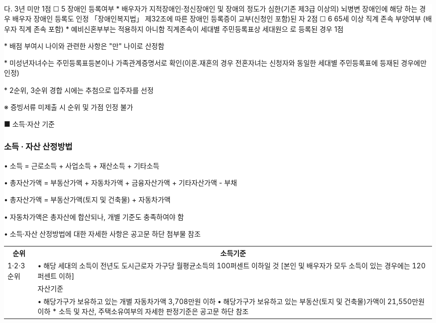 </tr>
<tr>
<td>다. 3년 미만</td>
<td>1점 ☐</td>
</tr>
<tr>
<td>5 장애인 등록여부 * 배우자가 지적장애인·정신장애인 및 장애의 정도가 심한(기존 제3급 이상의) 뇌병변 장애인에 해당 하는 경우 배우자 장애인 등록도 인정</td>
<td>「장애인복지법」 제32조에 따른 장애인 등록증이 교부(신청인 포함)된 자</td>
<td>2점 ☐</td>
</tr>
<tr>
<td>6 65세 이상 직계 존속 부양여부 (배우자 직계 존속 포함) * 예비신혼부부는 적용하지 아니함</td>
<td>직계존속이 세대별 주민등록표상 세대원으 로 등록된 경우</td>
<td>1점</td>
</tr>
</table>


\* 배점 부여시 나이와 관련한 사항은 "만" 나이로 산정함

\* 미성년자녀수는 주민등록표등본이나 가족관계증명서로 확인(이혼.재혼의 경우 전혼자녀는 신청자와
동일한 세대별 주민등록표에 등재된 경우에만 인정)

\* 2순위, 3순위 경합 시에는 추첨으로 입주자를 선정

※ 증빙서류 미제출 시 순위 및 가점 인정 불가




■ 소득·자산 기준


### 소득 · 자산 산정방법

• 소득 = 근로소득 + 사업소득 + 재산소득 + 기타소득

• 총자산가액 = 부동산가액 + 자동차가액 + 금융자산가액 + 기타자산가액 - 부채

• 총자산가액 = 부동산가액(토지 및 건축물) + 자동차가액

• 자동차가액은 총자산에 합산되나, 개별 기준도 충족하여야 함

• 소득·자산 산정방법에 대한 자세한 사항은 공고문 하단 첨부물 참조


<table>
<tr>
<th>순위</th>
<th>소득기준</th>
</tr>
<tr>
<td rowspan="3">1·2·3 순위</td>
<td>• 해당 세대의 소득이 전년도 도시근로자 가구당 월평균소득의 100퍼센트 이하일 것 [본인 및 배우자가 모두 소득이 있는 경우에는 120 퍼센트 이하]</td>
</tr>
<tr>
<td>자산기준</td>
</tr>
<tr>
<td>• 해당가구가 보유하고 있는 개별 자동차가액 3,708만원 이하 • 해당가구가 보유하고 있는 부동산(토지 및 건축물)가액이 21,550만원 이하 * 소득 및 자산, 주택소유여부의 자세한 판정기준은 공고문 하단 참조</td>
</tr>
</table>
